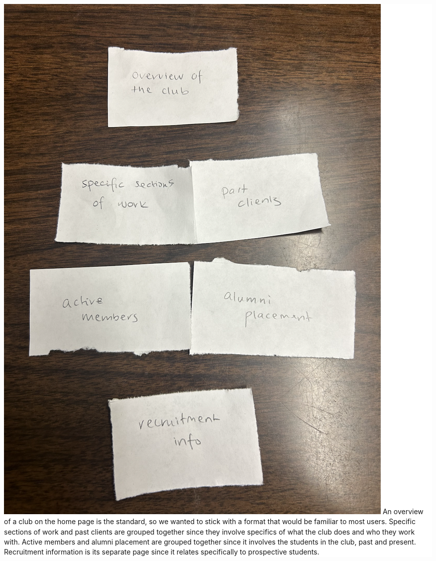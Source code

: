 ![Card sorting #1](cardsorting1.png)
An overview of a club on the home page is the standard, so we wanted to stick with a format that would be familiar to most users. Specific sections of work and past clients are grouped together since they involve specifics of what the club does and who they work with. Active members and alumni placement are grouped together since it involves the students in the club, past and present. Recruitment information is its separate page since it relates specifically to prospective students.
